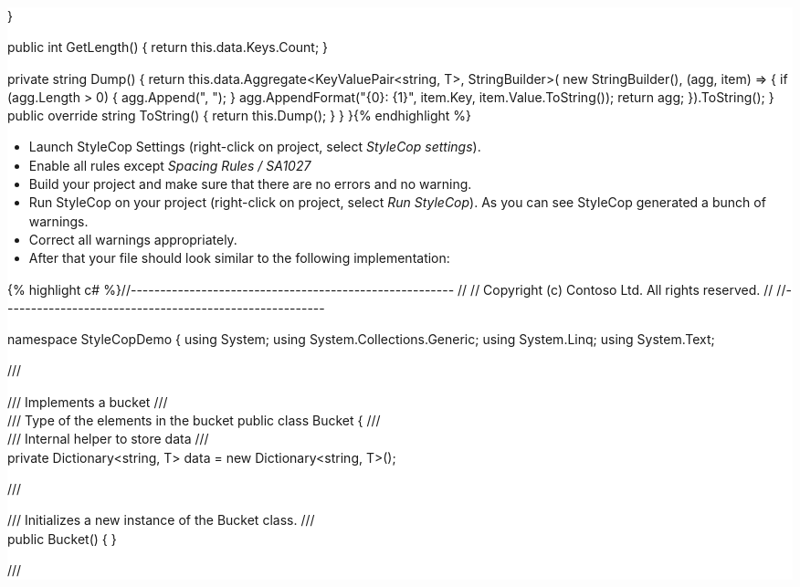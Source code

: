   }

  public int GetLength()
  {
   return this.data.Keys.Count;
  }

  private string Dump()
  {
   return this.data.Aggregate<KeyValuePair<string, T>, StringBuilder>(
    new StringBuilder(),
    (agg, item) =>
    {
     if (agg.Length > 0)
     {
      agg.Append(", ");
     }
     agg.AppendFormat("{0}: {1}", item.Key, item.Value.ToString());
     return agg;
    }).ToString();
  }
  public override string ToString()
  {
   return this.Dump();
  }
 }
}{% endhighlight %}<ul>
  <li>Launch StyleCop Settings (right-click on project, select <em>StyleCop settings</em>).</li>
  <li>Enable all rules except <em>Spacing Rules / SA1027</em></li>
  <li>Build your project and make sure that there are no errors and no warning.</li>
  <li>Run StyleCop on your project (right-click on project, select <em>Run StyleCop</em>). As you can see StyleCop generated a bunch of warnings.</li>
  <li>Correct all warnings appropriately.</li>
  <li>After that your file should look similar to the following implementation:</li>
</ul>{% highlight c# %}//-------------------------------------------------------
// <copyright file="Bucket.cs" company="Contoso Ltd.">
//     Copyright (c) Contoso Ltd. All rights reserved.
// </copyright>
//-------------------------------------------------------

namespace StyleCopDemo
{
 using System;
 using System.Collections.Generic;
 using System.Linq;
 using System.Text;

 /// <summary>
 /// Implements a bucket
 /// </summary>
 /// <typeparam name="T">Type of the elements in the bucket</typeparam>
 public class Bucket<T>
 {
  /// <summary>
  /// Internal helper to store data
  /// </summary>
  private Dictionary<string, T> data = new Dictionary<string, T>();

  /// <summary>
  /// Initializes a new instance of the Bucket class.
  /// </summary>
  public Bucket()
  {
  }

  /// <summary>
